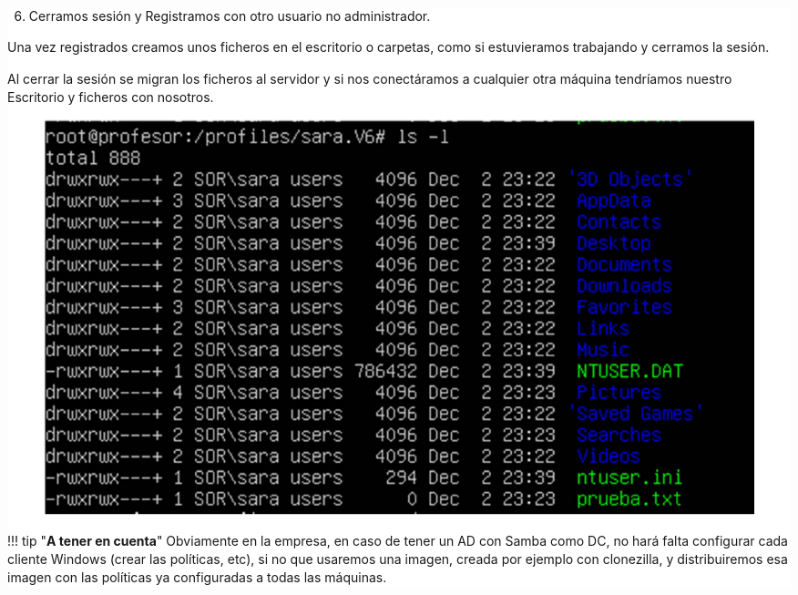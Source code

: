 6. Cerramos sesión y Registramos con otro usuario no administrador.

Una vez registrados creamos unos ficheros en el escritorio o carpetas, como si estuvieramos trabajando y cerramos la sesión.

Al cerrar la sesión se migran los ficheros al servidor y si nos conectáramos a cualquier otra máquina tendríamos nuestro Escritorio y ficheros con nosotros.

<figure>
  <img src="./imagenes/07/072/064.png" width="850"/>
</figure>

!!! tip "**A tener en cuenta**"
    Obviamente en la empresa, en caso de tener un AD con Samba como DC, no hará falta configurar cada cliente Windows (crear las políticas, etc), si no que usaremos una imagen, creada por ejemplo con clonezilla, y distribuiremos esa imagen con las políticas ya configuradas a todas las máquinas.

